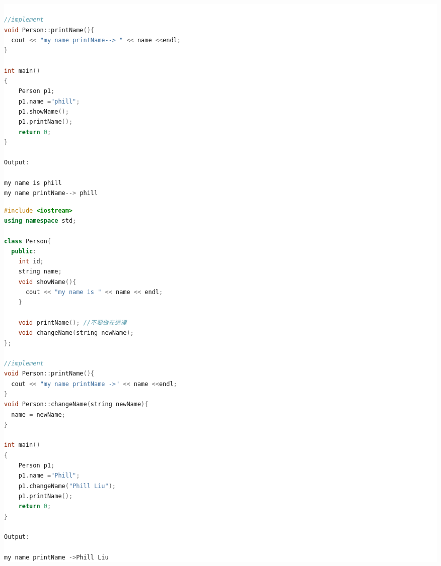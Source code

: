 ```cpp

//implement
void Person::printName(){
  cout << "my name printName--> " << name <<endl;
}

int main() 
{
    Person p1;
    p1.name ="phill";
    p1.showName();
    p1.printName();
    return 0;
}

Output:

my name is phill
my name printName--> phill
```

```cpp
#include <iostream>
using namespace std;

class Person{
  public: 
    int id;
    string name;
    void showName(){
      cout << "my name is " << name << endl;
    }
    
    void printName(); //不要做在這裡
    void changeName(string newName);
};

//implement 
void Person::printName(){
  cout << "my name printName ->" << name <<endl;
}
void Person::changeName(string newName){
  name = newName;
}

int main() 
{
    Person p1;
    p1.name ="Phill";
    p1.changeName("Phill Liu");
    p1.printName();
    return 0;
}

Output:

my name printName ->Phill Liu
```
